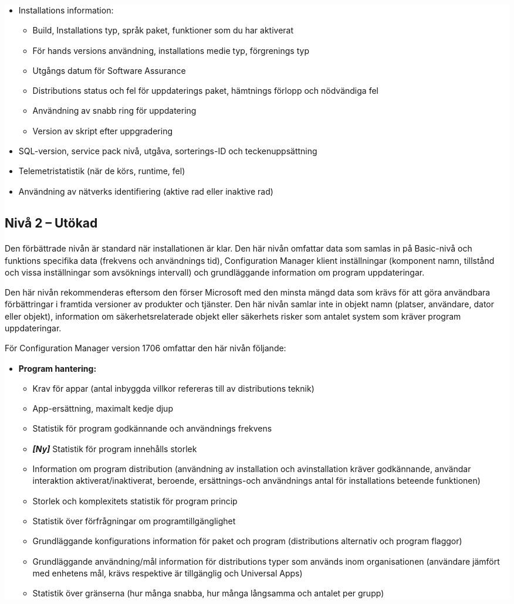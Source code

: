 - Installations information:
     - Build, Installations typ, språk paket, funktioner som du har aktiverat   

     - För hands versions användning, installations medie typ, förgrenings typ

     - Utgångs datum för Software Assurance      

     - Distributions status och fel för uppdaterings paket, hämtnings förlopp och nödvändiga fel 

     - Användning av snabb ring för uppdatering

     - Version av skript efter uppgradering

- SQL-version, service pack nivå, utgåva, sorterings-ID och teckenuppsättning     
- Telemetristatistik (när de körs, runtime, fel)

- Användning av nätverks identifiering (aktive rad eller inaktive rad)




##  <a name="level-2---enhanced"></a><a name="bkmk_level2"></a> Nivå 2 – Utökad
Den förbättrade nivån är standard när installationen är klar. Den här nivån omfattar data som samlas in på Basic-nivå och funktions specifika data (frekvens och användnings tid), Configuration Manager klient inställningar (komponent namn, tillstånd och vissa inställningar som avsöknings intervall) och grundläggande information om program uppdateringar.

Den här nivån rekommenderas eftersom den förser Microsoft med den minsta mängd data som krävs för att göra användbara förbättringar i framtida versioner av produkter och tjänster. Den här nivån samlar inte in objekt namn (platser, användare, dator eller objekt), information om säkerhetsrelaterade objekt eller säkerhets risker som antalet system som kräver program uppdateringar.

För Configuration Manager version 1706 omfattar den här nivån följande:

- **Program hantering:**  

   - Krav för appar (antal inbyggda villkor refereras till av distributions teknik)

   - App-ersättning, maximalt kedje djup

   - Statistik för program godkännande och användnings frekvens

   - ***[Ny]*** Statistik för program innehålls storlek

   - Information om program distribution (användning av installation och avinstallation kräver godkännande, användar interaktion aktiverat/inaktiverat, beroende, ersättnings-och användnings antal för installations beteende funktionen)  

   - Storlek och komplexitets statistik för program princip

   - Statistik över förfrågningar om programtillgänglighet

   - Grundläggande konfigurations information för paket och program (distributions alternativ och program flaggor)

   - Grundläggande användning/mål information för distributions typer som används inom organisationen (användare jämfört med enhetens mål, krävs respektive är tillgänglig och Universal Apps)

   - Statistik över gränserna (hur många snabba, hur många långsamma och antalet per grupp)
